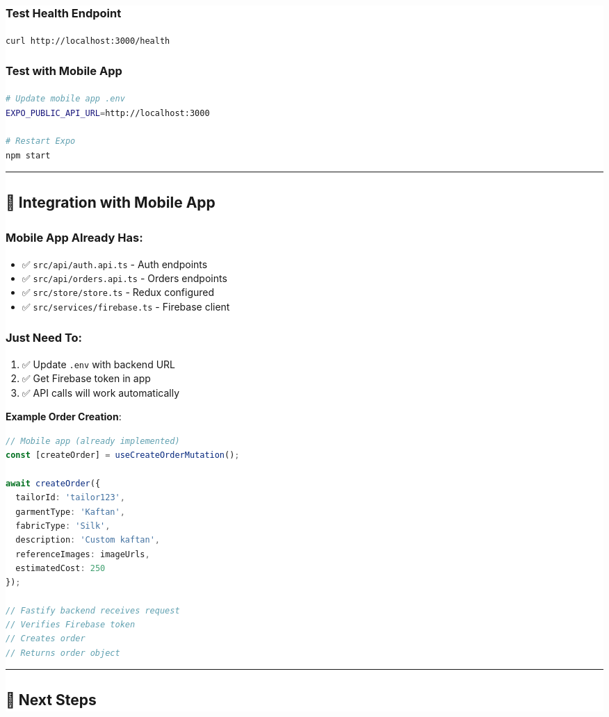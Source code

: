 ### Test Health Endpoint
```bash
curl http://localhost:3000/health
```

### Test with Mobile App
```bash
# Update mobile app .env
EXPO_PUBLIC_API_URL=http://localhost:3000

# Restart Expo
npm start
```

---

## 🔗 Integration with Mobile App

### Mobile App Already Has:
- ✅ `src/api/auth.api.ts` - Auth endpoints
- ✅ `src/api/orders.api.ts` - Orders endpoints
- ✅ `src/store/store.ts` - Redux configured
- ✅ `src/services/firebase.ts` - Firebase client

### Just Need To:
1. ✅ Update `.env` with backend URL
2. ✅ Get Firebase token in app
3. ✅ API calls will work automatically

**Example Order Creation**:
```typescript
// Mobile app (already implemented)
const [createOrder] = useCreateOrderMutation();

await createOrder({
  tailorId: 'tailor123',
  garmentType: 'Kaftan',
  fabricType: 'Silk',
  description: 'Custom kaftan',
  referenceImages: imageUrls,
  estimatedCost: 250
});

// Fastify backend receives request
// Verifies Firebase token
// Creates order
// Returns order object
```

---

## 📝 Next Steps
